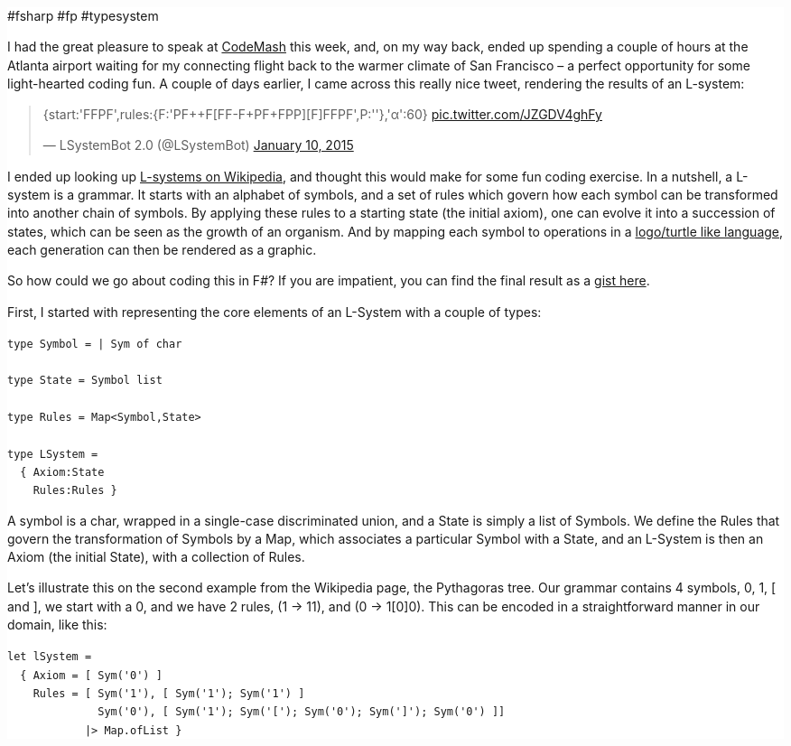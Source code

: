 #fsharp #fp #typesystem

I had the great pleasure to speak at [CodeMash](http://www.codemash.org/) this week, and, on my way back, ended up spending a couple of hours at the Atlanta airport waiting for my connecting flight back to the warmer climate of San Francisco – a perfect opportunity for some light-hearted coding fun. A couple of days earlier, I came across this really nice tweet, rendering the results of an L-system:

> {start:'FFPF',rules:{F:'PF++F[FF-F+PF+FPP][F]FFPF',P:''},'α':60} [pic.twitter.com/JZGDV4ghFy](http://t.co/JZGDV4ghFy)
> 
> — LSystemBot 2.0 (@LSystemBot) [January 10, 2015](https://twitter.com/LSystemBot/status/553954473694220288)

I ended up looking up [L-systems on Wikipedia](http://en.wikipedia.org/wiki/L-system), and thought this would make for some fun coding exercise. In a nutshell, a L-system is a grammar. It starts with an alphabet of symbols, and a set of rules which govern how each symbol can be transformed into another chain of symbols. By applying these rules to a starting state (the initial axiom), one can evolve it into a succession of states, which can be seen as the growth of an organism. And by mapping each symbol to operations in a [logo/turtle like language](http://en.wikipedia.org/wiki/Logo_%28programming_language%29), each generation can then be rendered as a graphic.

So how could we go about coding this in F#? If you are impatient, you can find the final result as a [gist here](https://gist.github.com/mathias-brandewinder/bcbac9e92901af564055).

First, I started with representing the core elements of an L-System with a couple of types:

```
type Symbol = | Sym of char

type State = Symbol list

type Rules = Map<Symbol,State>

type LSystem =
  { Axiom:State
    Rules:Rules }
```

A symbol is a char, wrapped in a single-case discriminated union, and a State is simply a list of Symbols. We define the Rules that govern the transformation of Symbols by a Map, which associates a particular Symbol with a State, and an L-System is then an Axiom (the initial State), with a collection of Rules.

Let’s illustrate this on the second example from the Wikipedia page, the Pythagoras tree. Our grammar contains 4 symbols, 0, 1, [ and ], we start with a 0, and we have 2 rules, (1 → 11), and (0 → 1[0]0). This can be encoded in a straightforward manner in our domain, like this:

```
let lSystem =
  { Axiom = [ Sym('0') ]
    Rules = [ Sym('1'), [ Sym('1'); Sym('1') ]
              Sym('0'), [ Sym('1'); Sym('['); Sym('0'); Sym(']'); Sym('0') ]]
            |> Map.ofList }
```
